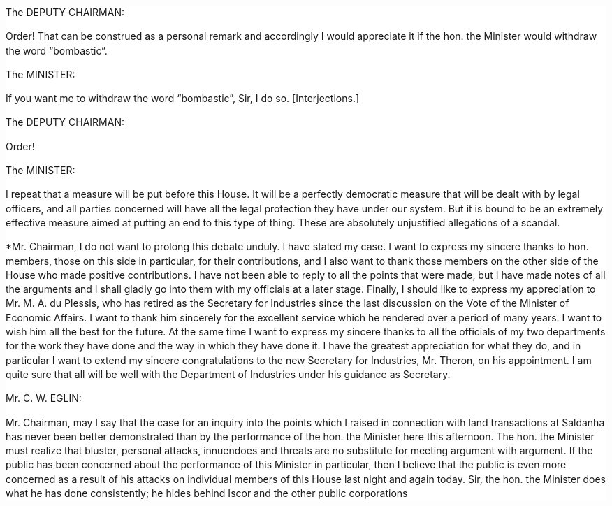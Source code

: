 <speech by="#deputy_chairman">

<from>The <person refersTo="hansard_za">DEPUTY CHAIRMAN</person>:</from>

<p>Order! That can be construed as a personal remark and accordingly I would appreciate it if the hon. the Minister would withdraw the word &#x201C;bombastic&#x201D;.</p>

</speech>

<speech by="#minister">

<from>The <person refersTo="hansard_za">MINISTER</person>:</from>

<p>If you want me to withdraw the word &#x201C;bombastic&#x201D;, Sir, I do so. [Interjections.]</p>

</speech>

<speech by="#deputy_chairman">

<from>The <person refersTo="hansard_za">DEPUTY CHAIRMAN</person>:</from>

<p>Order!</p>

</speech>

<speech by="#minister">

<from>The <person refersTo="hansard_za">MINISTER</person>:</from>

<p>I repeat that a measure will be put before this House. It will be a perfectly democratic measure that will be dealt with by legal officers, and all parties concerned will have all the legal protection they have under our system. But it is bound to be an extremely effective measure aimed at putting an end to this type of thing. These are absolutely unjustified allegations of a scandal.</p>

<p>*Mr. Chairman, I do not want to prolong this debate unduly. I have stated my case. I want to express my sincere thanks to hon. members, those on this side in particular, for their contributions, and I also want to thank those members on the other side of the House who made positive contributions. I have not been able to reply to all the points that were made, but I have made notes of all the arguments and I shall <span class="col_6117-6118" refersTo="page_0749"/>gladly go into them with my officials at a later stage. Finally, I should like to express my appreciation to Mr. M. A. du Plessis, who has retired as the Secretary for Industries since the last discussion on the Vote of the Minister of Economic Affairs. I want to thank him sincerely for the excellent service which he rendered over a period of many years. I want to wish him all the best for the future. At the same time I want to express my sincere thanks to all the officials of my two departments for the work they have done and the way in which they have done it. I have the greatest appreciation for what they do, and in particular I want to extend my sincere congratulations to the new Secretary for Industries, Mr. Theron, on his appointment. I am quite sure that all will be well with the Department of Industries under his guidance as Secretary.</p>

</speech>

<speech by="#eglin">

<from>Mr. <person refersTo="hansard_za">C. W. EGLIN</person>:</from>

<p>Mr. Chairman, may I say that the case for an inquiry into the points which I raised in connection with land transactions at Saldanha has never been better demonstrated than by the performance of the hon. the Minister here this afternoon. The hon. the Minister must realize that bluster, personal attacks, innuendoes and threats are no substitute for meeting argument with argument. If the public has been concerned about the performance of this Minister in particular, then I believe that the public is even more concerned as a result of his attacks on individual members of this House last night and again today. Sir, the hon. the Minister does what he has done consistently; he hides behind Iscor and the other public corporations</p>
